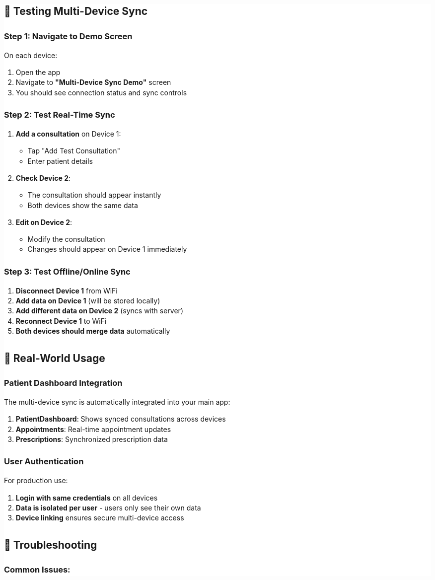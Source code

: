 ## 🧪 Testing Multi-Device Sync

### Step 1: Navigate to Demo Screen

On each device:
1. Open the app
2. Navigate to **"Multi-Device Sync Demo"** screen
3. You should see connection status and sync controls

### Step 2: Test Real-Time Sync

1. **Add a consultation** on Device 1:
   - Tap "Add Test Consultation"
   - Enter patient details

2. **Check Device 2**:
   - The consultation should appear instantly
   - Both devices show the same data

3. **Edit on Device 2**:
   - Modify the consultation
   - Changes should appear on Device 1 immediately

### Step 3: Test Offline/Online Sync

1. **Disconnect Device 1** from WiFi
2. **Add data on Device 1** (will be stored locally)
3. **Add different data on Device 2** (syncs with server)
4. **Reconnect Device 1** to WiFi
5. **Both devices should merge data** automatically

## 📱 Real-World Usage

### Patient Dashboard Integration

The multi-device sync is automatically integrated into your main app:

1. **PatientDashboard**: Shows synced consultations across devices
2. **Appointments**: Real-time appointment updates
3. **Prescriptions**: Synchronized prescription data

### User Authentication

For production use:
1. **Login with same credentials** on all devices
2. **Data is isolated per user** - users only see their own data
3. **Device linking** ensures secure multi-device access

## 🔧 Troubleshooting

### Common Issues:
